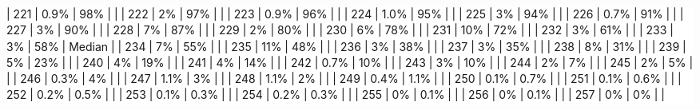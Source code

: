| 221 | 0.9% | 98% |  |
| 222 | 2% | 97% |  |
| 223 | 0.9% | 96% |  |
| 224 | 1.0% | 95% |  |
| 225 | 3% | 94% |  |
| 226 | 0.7% | 91% |  |
| 227 | 3% | 90% |  |
| 228 | 7% | 87% |  |
| 229 | 2% | 80% |  |
| 230 | 6% | 78% |  |
| 231 | 10% | 72% |  |
| 232 | 3% | 61% |  |
| 233 | 3% | 58% | Median |
| 234 | 7% | 55% |  |
| 235 | 11% | 48% |  |
| 236 | 3% | 38% |  |
| 237 | 3% | 35% |  |
| 238 | 8% | 31% |  |
| 239 | 5% | 23% |  |
| 240 | 4% | 19% |  |
| 241 | 4% | 14% |  |
| 242 | 0.7% | 10% |  |
| 243 | 3% | 10% |  |
| 244 | 2% | 7% |  |
| 245 | 2% | 5% |  |
| 246 | 0.3% | 4% |  |
| 247 | 1.1% | 3% |  |
| 248 | 1.1% | 2% |  |
| 249 | 0.4% | 1.1% |  |
| 250 | 0.1% | 0.7% |  |
| 251 | 0.1% | 0.6% |  |
| 252 | 0.2% | 0.5% |  |
| 253 | 0.1% | 0.3% |  |
| 254 | 0.2% | 0.3% |  |
| 255 | 0% | 0.1% |  |
| 256 | 0% | 0.1% |  |
| 257 | 0% | 0% |  |

